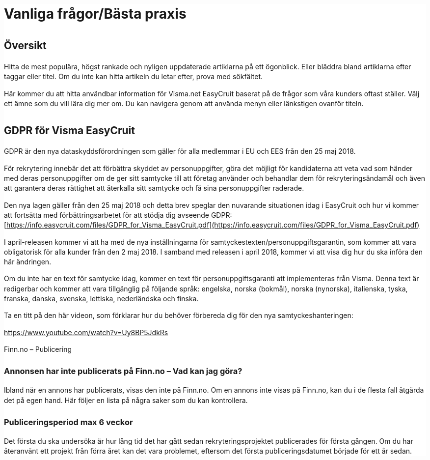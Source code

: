 # Vanliga frågor/Bästa praxis

## Översikt

Hitta de mest populära, högst rankade och nyligen uppdaterade artiklarna på ett ögonblick. Eller bläddra bland artiklarna efter taggar eller titel. Om du inte kan hitta artikeln du letar efter, prova med sökfältet.

Här kommer du att hitta användbar information för Visma.net EasyCruit baserat på de frågor som våra kunders oftast ställer. Välj ett ämne som du vill lära dig mer om. Du kan navigera genom att använda menyn eller länkstigen ovanför titeln.

## GDPR för Visma EasyCruit

GDPR är den nya dataskyddsförordningen som gäller för alla medlemmar i EU och EES från den 25 maj 2018.

För rekrytering innebär det att förbättra skyddet av personuppgifter, göra det möjligt för kandidaterna att veta vad som händer med deras personuppgifter om de ger sitt samtycke till att företag använder och behandlar dem för rekryteringsändamål och även att garantera deras rättighet att återkalla sitt samtycke och få sina personuppgifter raderade.

Den nya lagen gäller från den 25 maj 2018 och detta brev speglar den nuvarande situationen idag i EasyCruit och hur vi kommer att fortsätta med förbättringsarbetet för att stödja dig avseende GDPR:  [https://info.easycruit.com/files/GDPR_for_Visma_EasyCruit.pdf](https://info.easycruit.com/files/GDPR_for_Visma_EasyCruit.pdf)

I april-releasen kommer vi att ha med de nya inställningarna för samtyckestexten/personuppgiftsgarantin, som kommer att vara obligatorisk för alla kunder från den 2 maj 2018. I samband med releasen i april 2018, kommer vi att visa dig hur du ska införa den här ändringen.

Om du inte har en text för samtycke idag, kommer en text för personuppgiftsgaranti att implementeras från  Visma. Denna text är redigerbar och kommer att vara tillgänglig på följande språk: engelska, norska (bokmål), norska (nynorska), italienska, tyska, franska, danska, svenska, lettiska, nederländska och finska.

Ta en titt på den här videon, som förklarar hur du behöver förbereda dig för den nya samtyckeshanteringen:

https://www.youtube.com/watch?v=Uy8BP5JdkRs

Finn.no – Publicering

### Annonsen har inte publicerats på Finn.no – Vad kan jag göra?

Ibland när en annons har publicerats, visas den inte på Finn.no. Om en annons inte visas på Finn.no, kan du i de flesta fall åtgärda det på egen hand. Här följer en lista på några saker som du kan kontrollera.

### Publiceringsperiod max 6 veckor

Det första du ska undersöka är hur lång tid det har gått sedan rekryteringsprojektet publicerades för första gången. Om du har återanvänt ett projekt från förra året kan det vara problemet, eftersom det första publiceringsdatumet började för ett år sedan.
